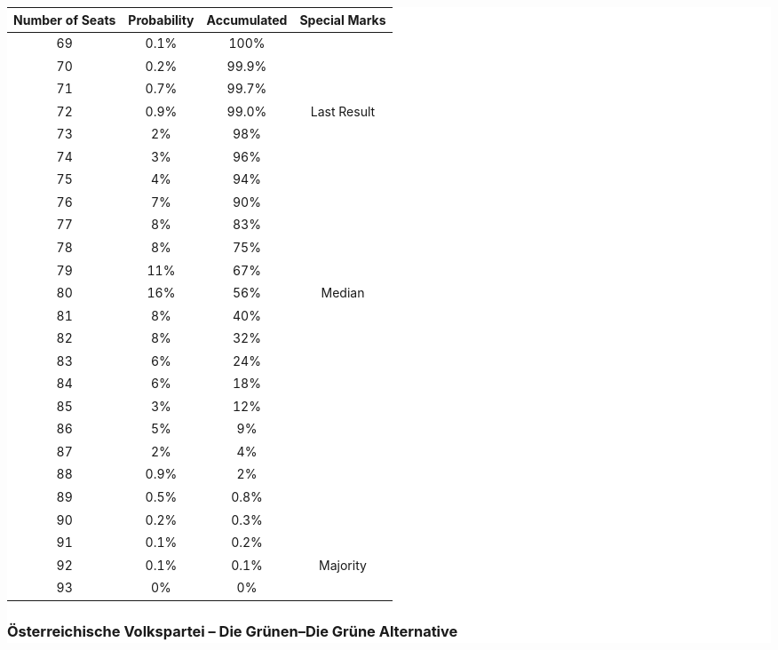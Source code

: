 | Number of Seats | Probability | Accumulated | Special Marks |
|:---------------:|:-----------:|:-----------:|:-------------:|
| 69 | 0.1% | 100% |  |
| 70 | 0.2% | 99.9% |  |
| 71 | 0.7% | 99.7% |  |
| 72 | 0.9% | 99.0% | Last Result |
| 73 | 2% | 98% |  |
| 74 | 3% | 96% |  |
| 75 | 4% | 94% |  |
| 76 | 7% | 90% |  |
| 77 | 8% | 83% |  |
| 78 | 8% | 75% |  |
| 79 | 11% | 67% |  |
| 80 | 16% | 56% | Median |
| 81 | 8% | 40% |  |
| 82 | 8% | 32% |  |
| 83 | 6% | 24% |  |
| 84 | 6% | 18% |  |
| 85 | 3% | 12% |  |
| 86 | 5% | 9% |  |
| 87 | 2% | 4% |  |
| 88 | 0.9% | 2% |  |
| 89 | 0.5% | 0.8% |  |
| 90 | 0.2% | 0.3% |  |
| 91 | 0.1% | 0.2% |  |
| 92 | 0.1% | 0.1% | Majority |
| 93 | 0% | 0% |  |

### Österreichische Volkspartei – Die Grünen–Die Grüne Alternative
